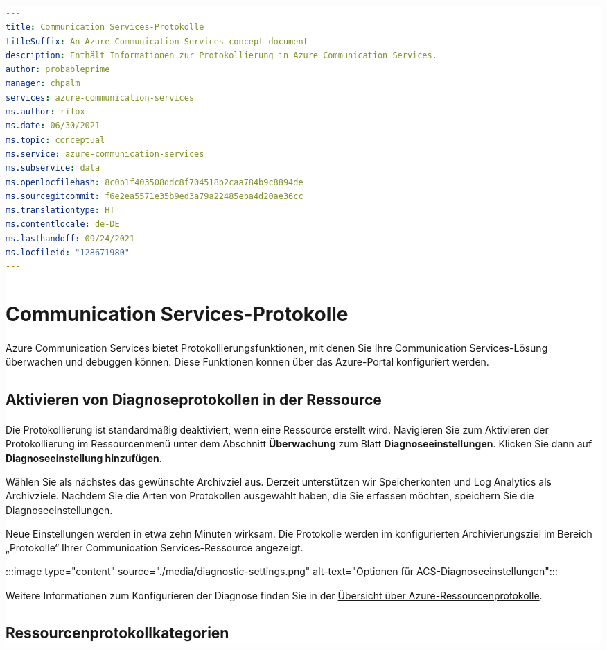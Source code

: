 ```yaml
---
title: Communication Services-Protokolle
titleSuffix: An Azure Communication Services concept document
description: Enthält Informationen zur Protokollierung in Azure Communication Services.
author: probableprime
manager: chpalm
services: azure-communication-services
ms.author: rifox
ms.date: 06/30/2021
ms.topic: conceptual
ms.service: azure-communication-services
ms.subservice: data
ms.openlocfilehash: 8c0b1f403508ddc8f704518b2caa784b9c8894de
ms.sourcegitcommit: f6e2ea5571e35b9ed3a79a22485eba4d20ae36cc
ms.translationtype: HT
ms.contentlocale: de-DE
ms.lasthandoff: 09/24/2021
ms.locfileid: "128671980"
---
```

# <a name="communication-services-logs"></a>Communication Services-Protokolle

Azure Communication Services bietet Protokollierungsfunktionen, mit denen Sie Ihre Communication Services-Lösung überwachen und debuggen können. Diese Funktionen können über das Azure-Portal konfiguriert werden.

## <a name="enable-diagnostic-logs-in-your-resource"></a>Aktivieren von Diagnoseprotokollen in der Ressource

Die Protokollierung ist standardmäßig deaktiviert, wenn eine Ressource erstellt wird. Navigieren Sie zum Aktivieren der Protokollierung im Ressourcenmenü unter dem Abschnitt **Überwachung** zum Blatt **Diagnoseeinstellungen**. Klicken Sie dann auf **Diagnoseeinstellung hinzufügen**.

Wählen Sie als nächstes das gewünschte Archivziel aus. Derzeit unterstützen wir Speicherkonten und Log Analytics als Archivziele. Nachdem Sie die Arten von Protokollen ausgewählt haben, die Sie erfassen möchten, speichern Sie die Diagnoseeinstellungen.
 
Neue Einstellungen werden in etwa zehn Minuten wirksam. Die Protokolle werden im konfigurierten Archivierungsziel im Bereich „Protokolle“ Ihrer Communication Services-Ressource angezeigt.

:::image type="content" source="./media/diagnostic-settings.png" alt-text="Optionen für ACS-Diagnoseeinstellungen":::

Weitere Informationen zum Konfigurieren der Diagnose finden Sie in der [Übersicht über Azure-Ressourcenprotokolle](../../azure-monitor/essentials/platform-logs-overview.md).

## <a name="resource-log-categories"></a>Ressourcenprotokollkategorien
